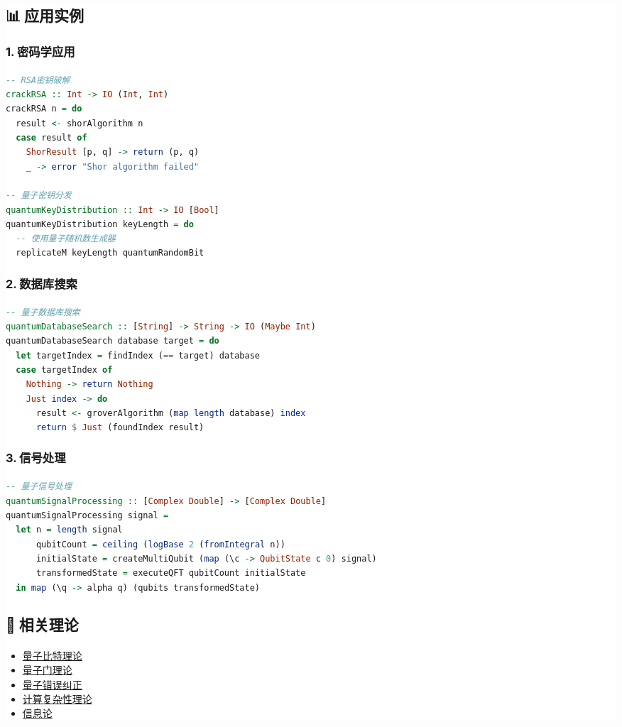 ## 📊 应用实例

### 1. 密码学应用

```haskell
-- RSA密钥破解
crackRSA :: Int -> IO (Int, Int)
crackRSA n = do
  result <- shorAlgorithm n
  case result of
    ShorResult [p, q] -> return (p, q)
    _ -> error "Shor algorithm failed"

-- 量子密钥分发
quantumKeyDistribution :: Int -> IO [Bool]
quantumKeyDistribution keyLength = do
  -- 使用量子随机数生成器
  replicateM keyLength quantumRandomBit
```

### 2. 数据库搜索

```haskell
-- 量子数据库搜索
quantumDatabaseSearch :: [String] -> String -> IO (Maybe Int)
quantumDatabaseSearch database target = do
  let targetIndex = findIndex (== target) database
  case targetIndex of
    Nothing -> return Nothing
    Just index -> do
      result <- groverAlgorithm (map length database) index
      return $ Just (foundIndex result)
```

### 3. 信号处理

```haskell
-- 量子信号处理
quantumSignalProcessing :: [Complex Double] -> [Complex Double]
quantumSignalProcessing signal = 
  let n = length signal
      qubitCount = ceiling (logBase 2 (fromIntegral n))
      initialState = createMultiQubit (map (\c -> QubitState c 0) signal)
      transformedState = executeQFT qubitCount initialState
  in map (\q -> alpha q) (qubits transformedState)
```

## 🔗 相关理论

- [量子比特理论](./01-Quantum-Bits.md)
- [量子门理论](./02-Quantum-Gates.md)
- [量子错误纠正](./04-Quantum-Error-Correction.md)
- [计算复杂性理论](../15-Computational-Complexity-Theory/01-Algorithm-Complexity.md)
- [信息论](../14-Information-Theory/01-Entropy-Theory.md)
